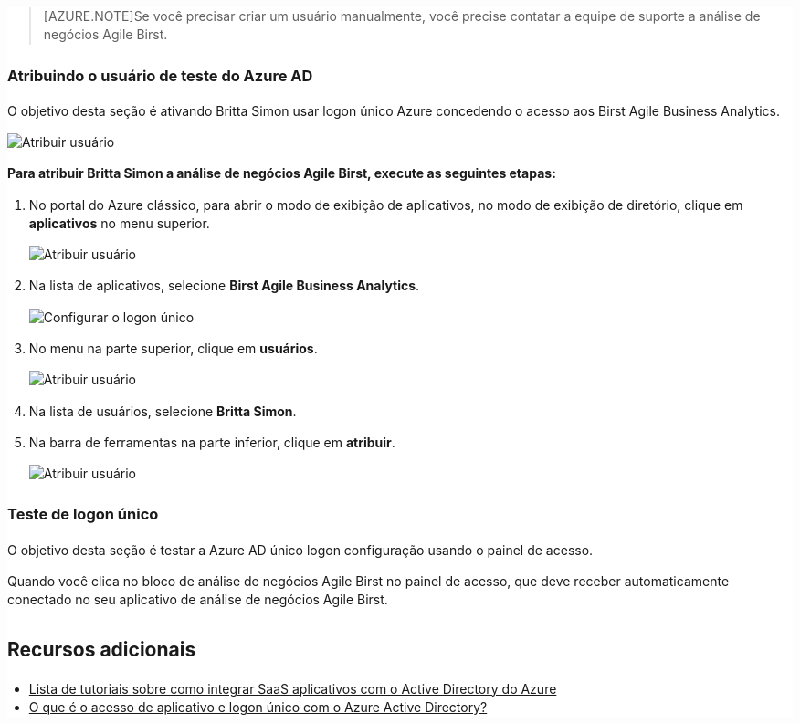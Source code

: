 
> [AZURE.NOTE]Se você precisar criar um usuário manualmente, você precise contatar a equipe de suporte a análise de negócios Agile Birst.


### <a name="assigning-the-azure-ad-test-user"></a>Atribuindo o usuário de teste do Azure AD

O objetivo desta seção é ativando Britta Simon usar logon único Azure concedendo o acesso aos Birst Agile Business Analytics.

![Atribuir usuário][200] 

**Para atribuir Britta Simon a análise de negócios Agile Birst, execute as seguintes etapas:**

1. No portal do Azure clássico, para abrir o modo de exibição de aplicativos, no modo de exibição de diretório, clique em **aplicativos** no menu superior.

    ![Atribuir usuário][201] 

2. Na lista de aplicativos, selecione **Birst Agile Business Analytics**.

    ![Configurar o logon único](./media/active-directory-saas-birst-tutorial/tutorial_birst_50.png) 

1. No menu na parte superior, clique em **usuários**.

    ![Atribuir usuário][203] 

1. Na lista de usuários, selecione **Britta Simon**.

2. Na barra de ferramentas na parte inferior, clique em **atribuir**.

    ![Atribuir usuário][205]



### <a name="testing-single-sign-on"></a>Teste de logon único

O objetivo desta seção é testar a Azure AD único logon configuração usando o painel de acesso.

Quando você clica no bloco de análise de negócios Agile Birst no painel de acesso, que deve receber automaticamente conectado no seu aplicativo de análise de negócios Agile Birst.


## <a name="additional-resources"></a>Recursos adicionais

* [Lista de tutoriais sobre como integrar SaaS aplicativos com o Active Directory do Azure](active-directory-saas-tutorial-list.md)
* [O que é o acesso de aplicativo e logon único com o Azure Active Directory?](active-directory-appssoaccess-whatis.md)




[1]: ./media/active-directory-saas-birst-tutorial/tutorial_general_01.png
[2]: ./media/active-directory-saas-birst-tutorial/tutorial_general_02.png
[3]: ./media/active-directory-saas-birst-tutorial/tutorial_general_03.png
[4]: ./media/active-directory-saas-birst-tutorial/tutorial_general_04.png

[6]: ./media/active-directory-saas-birst-tutorial/tutorial_general_05.png
[10]: ./media/active-directory-saas-birst-tutorial/tutorial_general_06.png
[11]: ./media/active-directory-saas-birst-tutorial/tutorial_general_07.png
[20]: ./media/active-directory-saas-birst-tutorial/tutorial_general_100.png

[200]: ./media/active-directory-saas-birst-tutorial/tutorial_general_200.png
[201]: ./media/active-directory-saas-birst-tutorial/tutorial_general_201.png
[203]: ./media/active-directory-saas-birst-tutorial/tutorial_general_203.png
[204]: ./media/active-directory-saas-birst-tutorial/tutorial_general_204.png
[205]: ./media/active-directory-saas-birst-tutorial/tutorial_general_205.png
